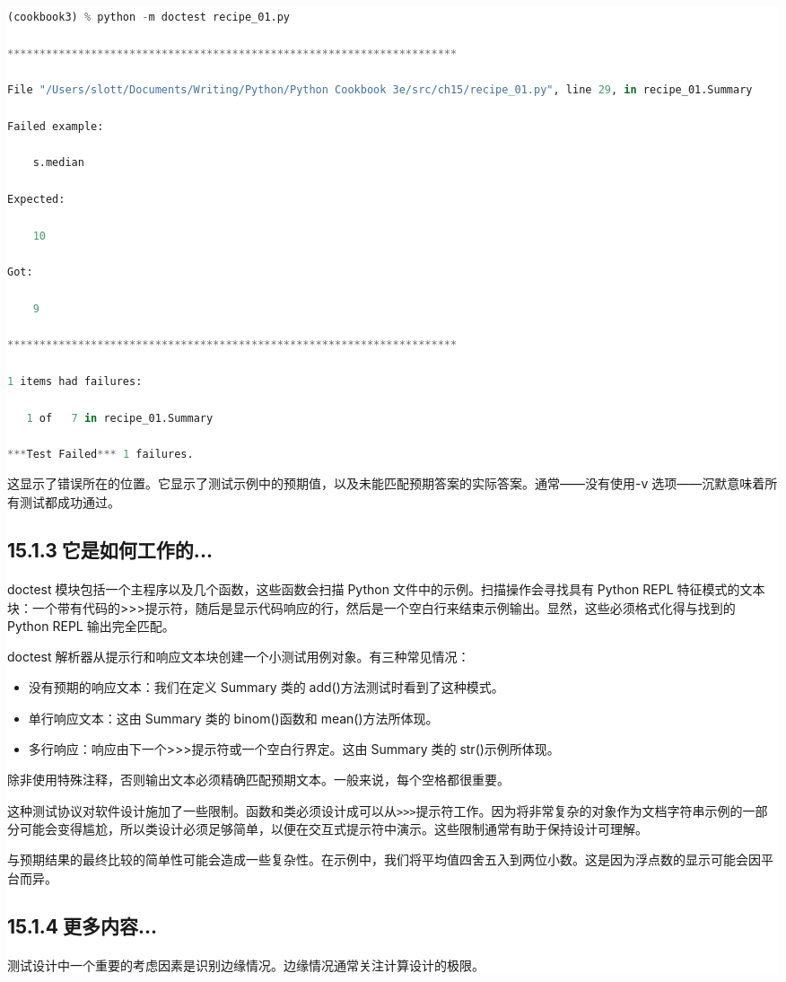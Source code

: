 ```py
(cookbook3) % python -m doctest recipe_01.py 

********************************************************************** 

File "/Users/slott/Documents/Writing/Python/Python Cookbook 3e/src/ch15/recipe_01.py", line 29, in recipe_01.Summary 

Failed example: 

    s.median 

Expected: 

    10 

Got: 

    9 

********************************************************************** 

1 items had failures: 

   1 of   7 in recipe_01.Summary 

***Test Failed*** 1 failures.
```

这显示了错误所在的位置。它显示了测试示例中的预期值，以及未能匹配预期答案的实际答案。通常——没有使用-v 选项——沉默意味着所有测试都成功通过。

## 15.1.3 它是如何工作的...

doctest 模块包括一个主程序以及几个函数，这些函数会扫描 Python 文件中的示例。扫描操作会寻找具有 Python REPL 特征模式的文本块：一个带有代码的>>>提示符，随后是显示代码响应的行，然后是一个空白行来结束示例输出。显然，这些必须格式化得与找到的 Python REPL 输出完全匹配。

doctest 解析器从提示行和响应文本块创建一个小测试用例对象。有三种常见情况：

+   没有预期的响应文本：我们在定义 Summary 类的 add()方法测试时看到了这种模式。

+   单行响应文本：这由 Summary 类的 binom()函数和 mean()方法所体现。

+   多行响应：响应由下一个>>>提示符或一个空白行界定。这由 Summary 类的 str()示例所体现。

除非使用特殊注释，否则输出文本必须精确匹配预期文本。一般来说，每个空格都很重要。

这种测试协议对软件设计施加了一些限制。函数和类必须设计成可以从`>>>`提示符工作。因为将非常复杂的对象作为文档字符串示例的一部分可能会变得尴尬，所以类设计必须足够简单，以便在交互式提示符中演示。这些限制通常有助于保持设计可理解。

与预期结果的最终比较的简单性可能会造成一些复杂性。在示例中，我们将平均值四舍五入到两位小数。这是因为浮点数的显示可能会因平台而异。

## 15.1.4 更多内容...

测试设计中一个重要的考虑因素是识别边缘情况。边缘情况通常关注计算设计的极限。
